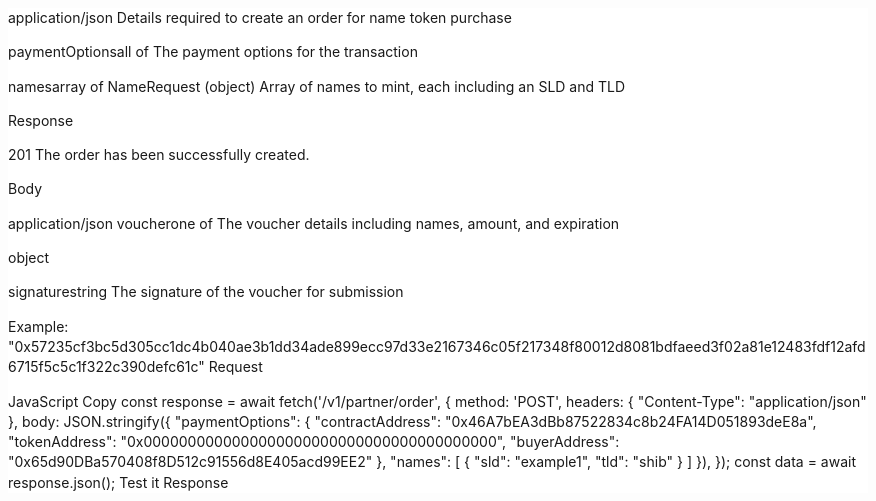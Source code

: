 application/json
Details required to create an order for name token purchase

paymentOptionsall of
The payment options for the transaction


namesarray of NameRequest (object)
Array of names to mint, each including an SLD and TLD


Response

201
The order has been successfully created.

Body

application/json
voucherone of
The voucher details including names, amount, and expiration


object

signaturestring
The signature of the voucher for submission

Example: "0x57235cf3bc5d305cc1dc4b040ae3b1dd34ade899ecc97d33e2167346c05f217348f80012d8081bdfaeed3f02a81e12483fdf12afd6715f5c5c1f322c390defc61c"
Request

JavaScript
Copy
const response = await fetch('/v1/partner/order', {
    method: 'POST',
    headers: {
      "Content-Type": "application/json"
    },
    body: JSON.stringify({
      "paymentOptions": {
        "contractAddress": "0x46A7bEA3dBb87522834c8b24FA14D051893deE8a",
        "tokenAddress": "0x0000000000000000000000000000000000000000",
        "buyerAddress": "0x65d90DBa570408f8D512c91556d8E405acd99EE2"
      },
      "names": [
        {
          "sld": "example1",
          "tld": "shib"
        }
      ]
    }),
});
const data = await response.json();
Test it
Response
